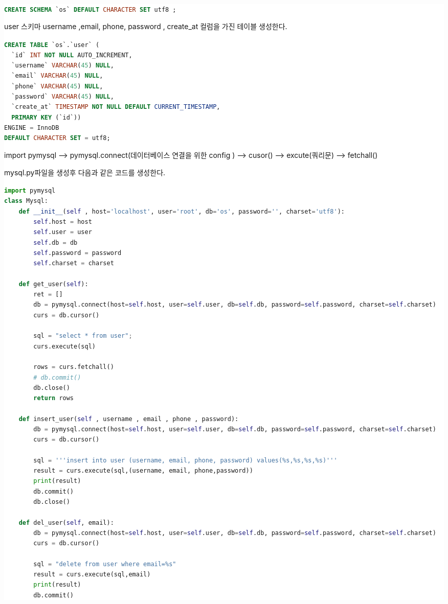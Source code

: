 ```sql
CREATE SCHEMA `os` DEFAULT CHARACTER SET utf8 ;
```

user 스키마  username ,email, phone, password , create_at 컬럼을 가진 테이블 생성한다.

```sql
CREATE TABLE `os`.`user` (
  `id` INT NOT NULL AUTO_INCREMENT,
  `username` VARCHAR(45) NULL,
  `email` VARCHAR(45) NULL,
  `phone` VARCHAR(45) NULL,
  `password` VARCHAR(45) NULL,
  `create_at` TIMESTAMP NOT NULL DEFAULT CURRENT_TIMESTAMP,
  PRIMARY KEY (`id`))
ENGINE = InnoDB
DEFAULT CHARACTER SET = utf8;
```

import pymysql —> pymysql.connect(데이터베이스 연결을 위한 config ) —> cusor() —> excute(쿼리문) —> fetchall()

mysql.py파일을 생성후 다음과 같은 코드를 생성한다.

```python
import pymysql
class Mysql:
    def __init__(self , host='localhost', user='root', db='os', password='', charset='utf8'):
        self.host = host
        self.user = user
        self.db = db
        self.password = password
        self.charset = charset

    def get_user(self):
        ret = []
        db = pymysql.connect(host=self.host, user=self.user, db=self.db, password=self.password, charset=self.charset)
        curs = db.cursor()
        
        sql = "select * from user";
        curs.execute(sql)
        
        rows = curs.fetchall()
        # db.commit()
        db.close()
        return rows
    
    def insert_user(self , username , email , phone , password):
        db = pymysql.connect(host=self.host, user=self.user, db=self.db, password=self.password, charset=self.charset)
        curs = db.cursor()
        
        sql = '''insert into user (username, email, phone, password) values(%s,%s,%s,%s)'''
        result = curs.execute(sql,(username, email, phone,password))
        print(result)
        db.commit()
        db.close()

    def del_user(self, email):
        db = pymysql.connect(host=self.host, user=self.user, db=self.db, password=self.password, charset=self.charset)
        curs = db.cursor()
        
        sql = "delete from user where email=%s"
        result = curs.execute(sql,email)
        print(result)
        db.commit()
```
